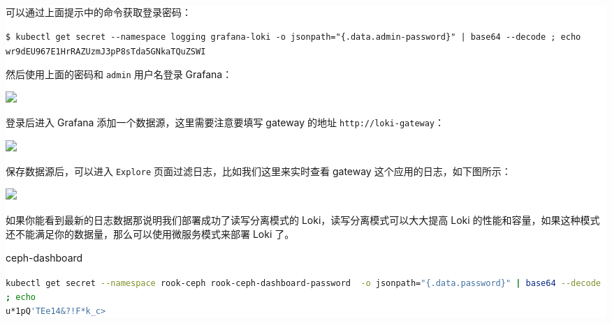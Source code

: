 可以通过上面提示中的命令获取登录密码：

```shell
$ kubectl get secret --namespace logging grafana-loki -o jsonpath="{.data.admin-password}" | base64 --decode ; echo
wr9dEU967E1HrRAZUzmJ3pP8sTda5GNkaTQuZSWI
```

然后使用上面的密码和 `admin` 用户名登录 Grafana：



![](http://img.xinn.cc/xxlog/1722304331193-6bc8c4da-3756-45a3-bd24-8ae1496bfb56.png)

登录后进入 Grafana 添加一个数据源，这里需要注意要填写 gateway 的地址 `http://loki-gateway`：





![](http://img.xinn.cc/xxlog/1725342973495-8e64b013-0e6b-48ec-af7b-79f05f4e9fbe.png)





保存数据源后，可以进入 `Explore` 页面过滤日志，比如我们这里来实时查看 gateway 这个应用的日志，如下图所示：

![](http://img.xinn.cc/xxlog/1725343128665-4a1d699c-dbd2-454b-8a2c-f34c40154e0a.png)



如果你能看到最新的日志数据那说明我们部署成功了读写分离模式的 Loki，读写分离模式可以大大提高 Loki 的性能和容量，如果这种模式还不能满足你的数据量，那么可以使用微服务模式来部署 Loki 了。





ceph-dashboard

```bash
kubectl get secret --namespace rook-ceph rook-ceph-dashboard-password  -o jsonpath="{.data.password}" | base64 --decode ; echo
u*1pQ'TEe14&?!F*k_c>

```





